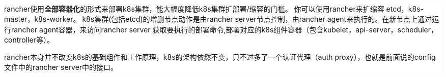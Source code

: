 rancher使用**全部容器化**的形式来部署k8s集群，能大幅度降低k8s集群扩部署/缩容的门槛。 你可以使用rancher来扩缩容 etcd，k8s-master，k8s-worker。 k8s集群(包括etcd)的增删节点动作是由rancher server节点控制，由rancher agent来执行的。在新节点上通过运行rancher agent容器，来访问rancher server 获取要执行的部署命令,部署对应的k8s组件容器（包含kubelet，api-server，scheduler，controller等）。

rancher本身并不改变k8s的基础组件和工作原理，k8s的架构依然不变，只不过多了一个认证代理（auth proxy），也就是前面说的config文件中的rancher server中的接口。
